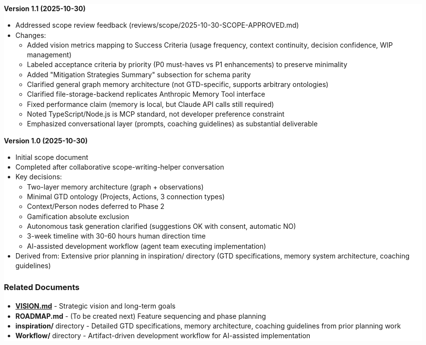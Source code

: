 **Version 1.1 (2025-10-30)**
- Addressed scope review feedback (reviews/scope/2025-10-30-SCOPE-APPROVED.md)
- Changes:
  - Added vision metrics mapping to Success Criteria (usage frequency, context continuity, decision confidence, WIP management)
  - Labeled acceptance criteria by priority (P0 must-haves vs P1 enhancements) to preserve minimality
  - Added "Mitigation Strategies Summary" subsection for schema parity
  - Clarified general graph memory architecture (not GTD-specific, supports arbitrary ontologies)
  - Clarified file-storage-backend replicates Anthropic Memory Tool interface
  - Fixed performance claim (memory is local, but Claude API calls still required)
  - Noted TypeScript/Node.js is MCP standard, not developer preference constraint
  - Emphasized conversational layer (prompts, coaching guidelines) as substantial deliverable

**Version 1.0 (2025-10-30)**
- Initial scope document
- Completed after collaborative scope-writing-helper conversation
- Key decisions:
  - Two-layer memory architecture (graph + observations)
  - Minimal GTD ontology (Projects, Actions, 3 connection types)
  - Context/Person nodes deferred to Phase 2
  - Gamification absolute exclusion
  - Autonomous task generation clarified (suggestions OK with consent, automatic NO)
  - 3-week timeline with 30-60 hours human direction time
  - AI-assisted development workflow (agent team executing implementation)
- Derived from: Extensive prior planning in inspiration/ directory (GTD specifications, memory system architecture, coaching guidelines)

### Related Documents

- **[VISION.md](VISION.md)** - Strategic vision and long-term goals
- **ROADMAP.md** - (To be created next) Feature sequencing and phase planning
- **inspiration/** directory - Detailed GTD specifications, memory architecture, coaching guidelines from prior planning work
- **Workflow/** directory - Artifact-driven development workflow for AI-assisted implementation
